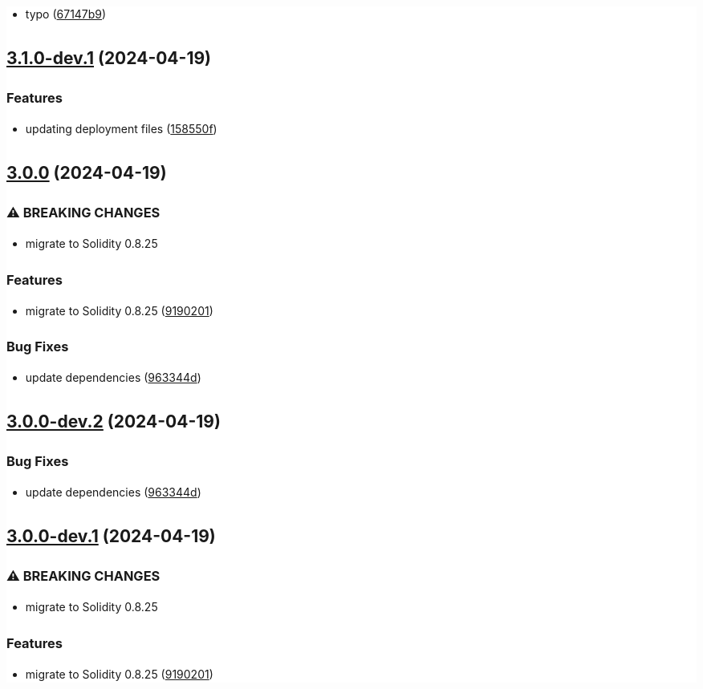 * typo ([67147b9](https://github.com/VenusProtocol/isolated-pools/commit/67147b90680483b0d960201d0985fd929f6927e6))

## [3.1.0-dev.1](https://github.com/VenusProtocol/isolated-pools/compare/v3.0.0...v3.1.0-dev.1) (2024-04-19)


### Features

* updating deployment files ([158550f](https://github.com/VenusProtocol/isolated-pools/commit/158550f38aa01653178acea24be66ca0c0880103))

## [3.0.0](https://github.com/VenusProtocol/isolated-pools/compare/v2.8.0...v3.0.0) (2024-04-19)


### ⚠ BREAKING CHANGES

* migrate to Solidity 0.8.25

### Features

* migrate to Solidity 0.8.25 ([9190201](https://github.com/VenusProtocol/isolated-pools/commit/919020170941c1d194a5a7b3bab9d5cd769e3932))


### Bug Fixes

* update dependencies ([963344d](https://github.com/VenusProtocol/isolated-pools/commit/963344dd91a3e6f310ff973ef335ce42cf562886))

## [3.0.0-dev.2](https://github.com/VenusProtocol/isolated-pools/compare/v3.0.0-dev.1...v3.0.0-dev.2) (2024-04-19)


### Bug Fixes

* update dependencies ([963344d](https://github.com/VenusProtocol/isolated-pools/commit/963344dd91a3e6f310ff973ef335ce42cf562886))

## [3.0.0-dev.1](https://github.com/VenusProtocol/isolated-pools/compare/v2.8.0...v3.0.0-dev.1) (2024-04-19)


### ⚠ BREAKING CHANGES

* migrate to Solidity 0.8.25

### Features

* migrate to Solidity 0.8.25 ([9190201](https://github.com/VenusProtocol/isolated-pools/commit/919020170941c1d194a5a7b3bab9d5cd769e3932))
